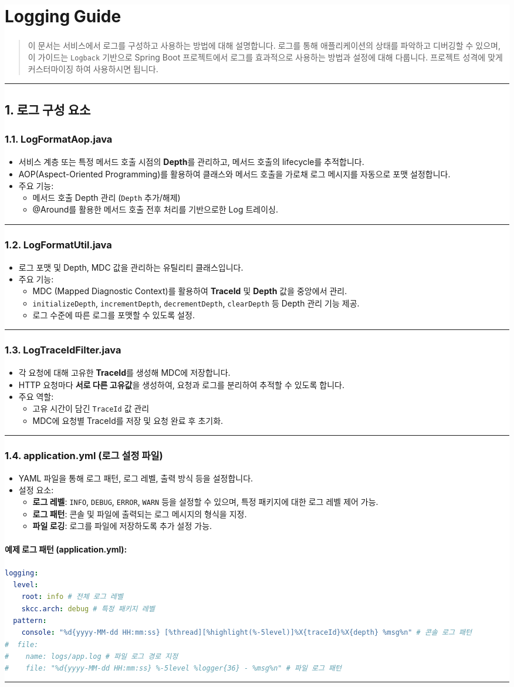 # Logging Guide
> 이 문서는 서비스에서 로그를 구성하고 사용하는 방법에 대해 설명합니다.
> 로그를 통해 애플리케이션의 상태를 파악하고 디버깅할 수 있으며, 이 가이드는 `Logback` 기반으로 Spring Boot 프로젝트에서 로그를 효과적으로 사용하는 방법과 설정에 대해 다룹니다.
> 프로젝트 성격에 맞게 커스터마이징 하여 사용하시면 됩니다.

---

## 1. **로그 구성 요소**

### 1.1. **LogFormatAop.java**
- 서비스 계층 또는 특정 메서드 호출 시점의 **Depth**를 관리하고, 메서드 호출의 lifecycle를 추적합니다.
- AOP(Aspect-Oriented Programming)를 활용하여 클래스와 메서드 호출을 가로채 로그 메시지를 자동으로 포맷 설정합니다.
- 주요 기능:
    - 메서드 호출 Depth 관리 (`Depth` 추가/해제)
    - @Around를 활용한 메서드 호출 전후 처리를 기반으로한 Log 트레이싱.

---

### 1.2. **LogFormatUtil.java**
- 로그 포맷 및 Depth, MDC 값을 관리하는 유틸리티 클래스입니다.
- 주요 기능:
    - MDC (Mapped Diagnostic Context)를 활용하여 **TraceId** 및 **Depth** 값을 중앙에서 관리.
    - `initializeDepth`, `incrementDepth`, `decrementDepth`, `clearDepth` 등 Depth 관리 기능 제공.
    - 로그 수준에 따른 로그를 포맷할 수 있도록 설정.

---

### 1.3. **LogTraceIdFilter.java**
- 각 요청에 대해 고유한 **TraceId**를 생성해 MDC에 저장합니다.
- HTTP 요청마다 **서로 다른 고유값**을 생성하여, 요청과 로그를 분리하여 추적할 수 있도록 합니다.
- 주요 역할:
    - 고유 시간이 담긴 `TraceId` 값 관리
    - MDC에 요청별 TraceId를 저장 및 요청 완료 후 초기화.

---

### 1.4. **application.yml (로그 설정 파일)**
- YAML 파일을 통해 로그 패턴, 로그 레벨, 출력 방식 등을 설정합니다.
- 설정 요소:
    - **로그 레벨**: `INFO`, `DEBUG`, `ERROR`, `WARN` 등을 설정할 수 있으며, 특정 패키지에 대한 로그 레벨 제어 가능.
    - **로그 패턴**: 콘솔 및 파일에 출력되는 로그 메시지의 형식을 지정.
    - **파일 로깅**: 로그를 파일에 저장하도록 추가 설정 가능.

#### 예제 로그 패턴 (application.yml):
```yaml
logging:
  level:
    root: info # 전체 로그 레벨
    skcc.arch: debug # 특정 패키지 레벨
  pattern:
    console: "%d{yyyy-MM-dd HH:mm:ss} [%thread][%highlight(%-5level)]%X{traceId}%X{depth} %msg%n" # 콘솔 로그 패턴
#  file:
#    name: logs/app.log # 파일 로그 경로 지정
#    file: "%d{yyyy-MM-dd HH:mm:ss} %-5level %logger{36} - %msg%n" # 파일 로그 패턴
```

---
